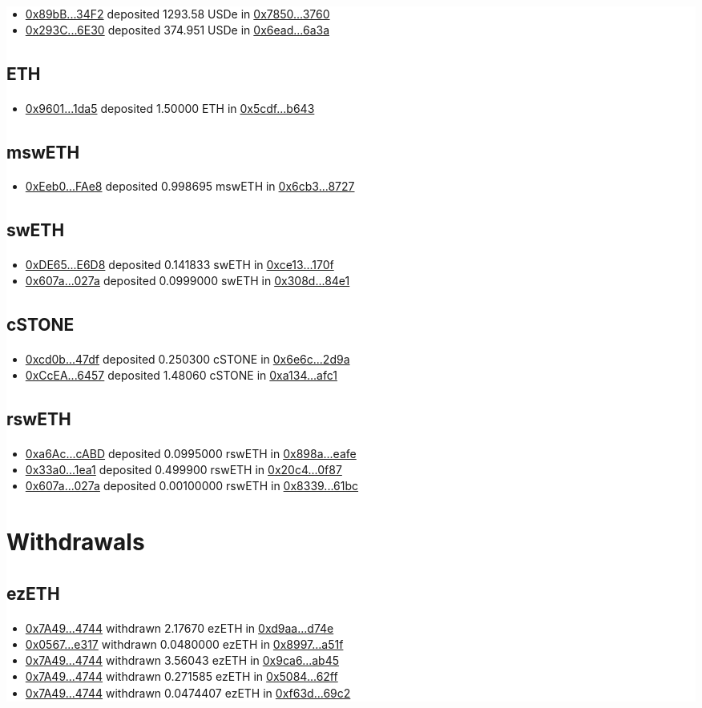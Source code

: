 - [0x89bB...34F2](https://etherscan.io/address/0x89bB6CFAb9849d507902f9775E2bF06889FC34F2) deposited 1293.58 USDe in [0x7850...3760](https://etherscan.io/tx/0x89bB6CFAb9849d507902f9775E2bF06889FC34F2)
- [0x293C...6E30](https://etherscan.io/address/0x293C6937D8D82e05B01335F7B33FBA0c8e256E30) deposited 374.951 USDe in [0x6ead...6a3a](https://etherscan.io/tx/0x293C6937D8D82e05B01335F7B33FBA0c8e256E30)
## ETH
- [0x9601...1da5](https://etherscan.io/address/0x960191c3c2c65e693Ae7B436Df98d3746B441da5) deposited 1.50000 ETH in [0x5cdf...b643](https://etherscan.io/tx/0x960191c3c2c65e693Ae7B436Df98d3746B441da5)
## mswETH
- [0xEeb0...FAe8](https://etherscan.io/address/0xEeb0AbF0c8b866Bba8eeC2Ff37FB9422842EFAe8) deposited 0.998695 mswETH in [0x6cb3...8727](https://etherscan.io/tx/0xEeb0AbF0c8b866Bba8eeC2Ff37FB9422842EFAe8)
## swETH
- [0xDE65...E6D8](https://etherscan.io/address/0xDE65f4f072db2ba3364aa9af0eD6B571a05DE6D8) deposited 0.141833 swETH in [0xce13...170f](https://etherscan.io/tx/0xDE65f4f072db2ba3364aa9af0eD6B571a05DE6D8)
- [0x607a...027a](https://etherscan.io/address/0x607a1FbAB3B731E58d5106026707549077cA027a) deposited 0.0999000 swETH in [0x308d...84e1](https://etherscan.io/tx/0x607a1FbAB3B731E58d5106026707549077cA027a)
## cSTONE
- [0xcd0b...47df](https://etherscan.io/address/0xcd0b67a61E5e8F4616c19e421e929813B6D947df) deposited 0.250300 cSTONE in [0x6e6c...2d9a](https://etherscan.io/tx/0xcd0b67a61E5e8F4616c19e421e929813B6D947df)
- [0xCcEA...6457](https://etherscan.io/address/0xCcEA7f72C2F8BB6cf4DC796014D1C6a0a5176457) deposited 1.48060 cSTONE in [0xa134...afc1](https://etherscan.io/tx/0xCcEA7f72C2F8BB6cf4DC796014D1C6a0a5176457)
## rswETH
- [0xa6Ac...cABD](https://etherscan.io/address/0xa6AcBfbe0cc4e18e0e04b109aD3511e89F76cABD) deposited 0.0995000 rswETH in [0x898a...eafe](https://etherscan.io/tx/0xa6AcBfbe0cc4e18e0e04b109aD3511e89F76cABD)
- [0x33a0...1ea1](https://etherscan.io/address/0x33a0ebC5e349DeC87630aC6F265dbE63A8471ea1) deposited 0.499900 rswETH in [0x20c4...0f87](https://etherscan.io/tx/0x33a0ebC5e349DeC87630aC6F265dbE63A8471ea1)
- [0x607a...027a](https://etherscan.io/address/0x607a1FbAB3B731E58d5106026707549077cA027a) deposited 0.00100000 rswETH in [0x8339...61bc](https://etherscan.io/tx/0x607a1FbAB3B731E58d5106026707549077cA027a)
# Withdrawals
## ezETH
- [0x7A49...4744](https://etherscan.io/address/0x7A493Be5c2ce014cD049Bf178a1ac0Db1B434744) withdrawn 2.17670 ezETH in [0xd9aa...d74e](https://etherscan.io/tx/0x7A493Be5c2ce014cD049Bf178a1ac0Db1B434744)
- [0x0567...e317](https://etherscan.io/address/0x0567c6eD430fDd5AEE8332F0CD8f5a0eE97de317) withdrawn 0.0480000 ezETH in [0x8997...a51f](https://etherscan.io/tx/0x0567c6eD430fDd5AEE8332F0CD8f5a0eE97de317)
- [0x7A49...4744](https://etherscan.io/address/0x7A493Be5c2ce014cD049Bf178a1ac0Db1B434744) withdrawn 3.56043 ezETH in [0x9ca6...ab45](https://etherscan.io/tx/0x7A493Be5c2ce014cD049Bf178a1ac0Db1B434744)
- [0x7A49...4744](https://etherscan.io/address/0x7A493Be5c2ce014cD049Bf178a1ac0Db1B434744) withdrawn 0.271585 ezETH in [0x5084...62ff](https://etherscan.io/tx/0x7A493Be5c2ce014cD049Bf178a1ac0Db1B434744)
- [0x7A49...4744](https://etherscan.io/address/0x7A493Be5c2ce014cD049Bf178a1ac0Db1B434744) withdrawn 0.0474407 ezETH in [0xf63d...69c2](https://etherscan.io/tx/0x7A493Be5c2ce014cD049Bf178a1ac0Db1B434744)
